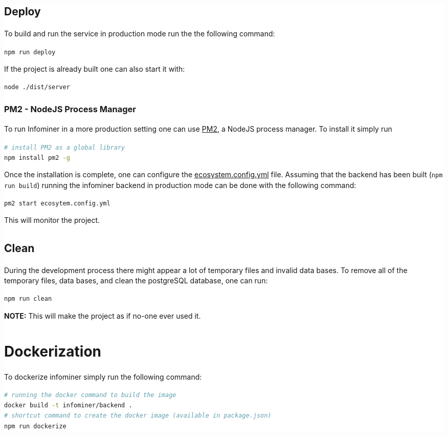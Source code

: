 ## Deploy

To build and run the service in production mode run the the following command:

```bash
npm run deploy
```

If the project is already built one can also start it with:

```bash
node ./dist/server
```

### PM2 - NodeJS Process Manager

To run Infominer in a more production setting one can use [PM2][pm2], a NodeJS process manager. To install
it simply run

```bash
# install PM2 as a global library
npm install pm2 -g
```

Once the installation is complete, one can configure the [ecosystem.config.yml](./ecosystem.config.yml) file.
Assuming that the backend has been built (`npm run build`) running the infominer backend in production mode
can be done with the following command:

```bash
pm2 start ecosytem.config.yml
```

This will monitor the project.

## Clean

During the development process there might appear a lot of temporary files and invalid data bases.
To remove all of the temporary files, data bases, and clean the postgreSQL database, one can run:

```bash
npm run clean
```

**NOTE:** This will make the project as if no-one ever used it.

# Dockerization

To dockerize infominer simply run the following command:

```bash
# running the docker command to build the image
docker build -t infominer/backend .
# shortcut command to create the docker image (available in package.json)
npm run dockerize
```


[docs]: https://infominer-jsi.github.io/infominer/
[postgres-docker]: https://hub.docker.com/_/postgres
[postgres-manual]: https://www.postgresql.org/download/
[docker-compose]: ./docker/docker-compose.yml
[env]: ./env
[postgres-defs]: ./load/postgres
[pm2]: https://pm2.io/